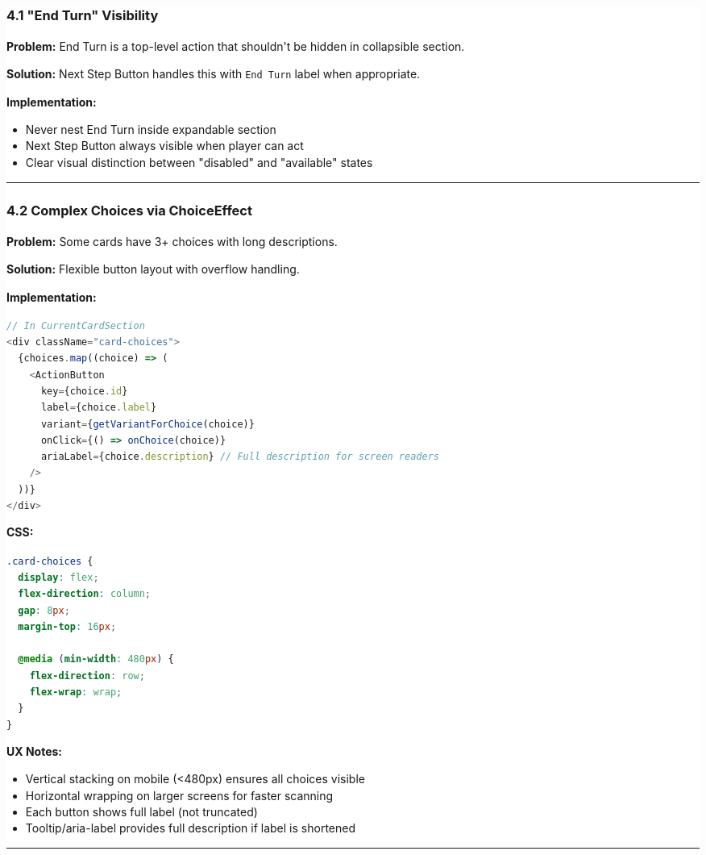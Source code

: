 ### 4.1 "End Turn" Visibility
**Problem:** End Turn is a top-level action that shouldn't be hidden in collapsible section.

**Solution:** Next Step Button handles this with `End Turn` label when appropriate.

**Implementation:**
- Never nest End Turn inside expandable section
- Next Step Button always visible when player can act
- Clear visual distinction between "disabled" and "available" states

---

### 4.2 Complex Choices via ChoiceEffect
**Problem:** Some cards have 3+ choices with long descriptions.

**Solution:** Flexible button layout with overflow handling.

**Implementation:**
```typescript
// In CurrentCardSection
<div className="card-choices">
  {choices.map((choice) => (
    <ActionButton
      key={choice.id}
      label={choice.label}
      variant={getVariantForChoice(choice)}
      onClick={() => onChoice(choice)}
      ariaLabel={choice.description} // Full description for screen readers
    />
  ))}
</div>
```

**CSS:**
```scss
.card-choices {
  display: flex;
  flex-direction: column;
  gap: 8px;
  margin-top: 16px;

  @media (min-width: 480px) {
    flex-direction: row;
    flex-wrap: wrap;
  }
}
```

**UX Notes:**
- Vertical stacking on mobile (<480px) ensures all choices visible
- Horizontal wrapping on larger screens for faster scanning
- Each button shows full label (not truncated)
- Tooltip/aria-label provides full description if label is shortened

---
